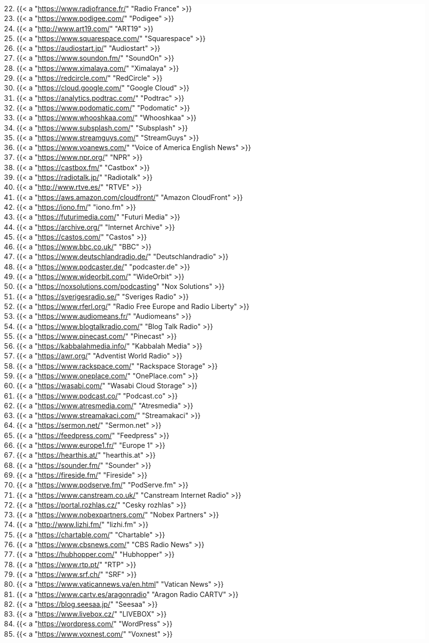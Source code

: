 22. {{< a "https://www.radiofrance.fr/" "Radio France" >}}
23. {{< a "https://www.podigee.com/" "Podigee" >}}
24. {{< a "http://www.art19.com/" "ART19" >}}
25. {{< a "https://www.squarespace.com/" "Squarespace" >}}
26. {{< a "https://audiostart.jp/" "Audiostart" >}}
27. {{< a "https://www.soundon.fm/" "SoundOn" >}}
28. {{< a "https://www.ximalaya.com/" "Ximalaya" >}}
29. {{< a "https://redcircle.com/" "RedCircle" >}}
30. {{< a "https://cloud.google.com/" "Google Cloud" >}}
31. {{< a "https://analytics.podtrac.com/" "Podtrac" >}}
32. {{< a "https://www.podomatic.com/" "Podomatic" >}}
33. {{< a "https://www.whooshkaa.com/" "Whooshkaa" >}}
34. {{< a "https://www.subsplash.com/" "Subsplash" >}}
35. {{< a "https://www.streamguys.com/" "StreamGuys" >}}
36. {{< a "https://www.voanews.com/" "Voice of America English News" >}}
37. {{< a "https://www.npr.org/" "NPR" >}}
38. {{< a "https://castbox.fm/" "Castbox" >}}
39. {{< a "https://radiotalk.jp/" "Radiotalk" >}}
40. {{< a "http://www.rtve.es/" "RTVE" >}}
41. {{< a "https://aws.amazon.com/cloudfront/" "Amazon CloudFront" >}}
42. {{< a "https://iono.fm/" "iono.fm" >}}
43. {{< a "https://futurimedia.com/" "Futuri Media" >}}
44. {{< a "https://archive.org/" "Internet Archive" >}}
45. {{< a "https://castos.com/" "Castos" >}}
46. {{< a "https://www.bbc.co.uk/" "BBC" >}}
47. {{< a "https://www.deutschlandradio.de/" "Deutschlandradio" >}}
48. {{< a "https://www.podcaster.de/" "podcaster.de" >}}
49. {{< a "https://www.wideorbit.com/" "WideOrbit" >}}
50. {{< a "https://noxsolutions.com/podcasting" "Nox Solutions" >}}
51. {{< a "https://sverigesradio.se/" "Sveriges Radio" >}}
52. {{< a "https://www.rferl.org/" "Radio Free Europe and Radio Liberty" >}}
53. {{< a "https://www.audiomeans.fr/" "Audiomeans" >}}
54. {{< a "https://www.blogtalkradio.com/" "Blog Talk Radio" >}}
55. {{< a "https://www.pinecast.com/" "Pinecast" >}}
56. {{< a "https://kabbalahmedia.info/" "Kabbalah Media" >}}
57. {{< a "https://awr.org/" "Adventist World Radio" >}}
58. {{< a "https://www.rackspace.com/" "Rackspace Storage" >}}
59. {{< a "https://www.oneplace.com/" "OnePlace.com" >}}
60. {{< a "https://wasabi.com/" "Wasabi Cloud Storage" >}}
61. {{< a "https://www.podcast.co/" "Podcast.co" >}}
62. {{< a "https://www.atresmedia.com/" "Atresmedia" >}}
63. {{< a "https://www.streamakaci.com/" "Streamakaci" >}}
64. {{< a "https://sermon.net/" "Sermon.net" >}}
65. {{< a "https://feedpress.com/" "Feedpress" >}}
66. {{< a "https://www.europe1.fr/" "Europe 1" >}}
67. {{< a "https://hearthis.at/" "hearthis.at" >}}
68. {{< a "https://sounder.fm/" "Sounder" >}}
69. {{< a "https://fireside.fm/" "Fireside" >}}
70. {{< a "https://www.podserve.fm/" "PodServe.fm" >}}
71. {{< a "https://www.canstream.co.uk/" "Canstream Internet Radio" >}}
72. {{< a "https://portal.rozhlas.cz/" "Cesky rozhlas" >}}
73. {{< a "https://www.nobexpartners.com/" "Nobex Partners" >}}
74. {{< a "http://www.lizhi.fm/" "lizhi.fm" >}}
75. {{< a "https://chartable.com/" "Chartable" >}}
76. {{< a "https://www.cbsnews.com/" "CBS Radio News" >}}
77. {{< a "https://hubhopper.com/" "Hubhopper" >}}
78. {{< a "https://www.rtp.pt/" "RTP" >}}
79. {{< a "https://www.srf.ch/" "SRF" >}}
80. {{< a "https://www.vaticannews.va/en.html" "Vatican News" >}}
81. {{< a "https://www.cartv.es/aragonradio" "Aragon Radio CARTV" >}}
82. {{< a "https://blog.seesaa.jp/" "Seesaa" >}}
83. {{< a "https://www.livebox.cz/" "LIVEBOX" >}}
84. {{< a "https://wordpress.com/" "WordPress" >}}
85. {{< a "https://www.voxnest.com/" "Voxnest" >}}
